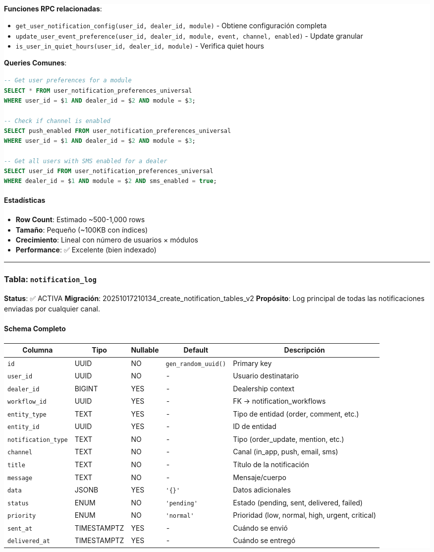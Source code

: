 **Funciones RPC relacionadas**:
- `get_user_notification_config(user_id, dealer_id, module)` - Obtiene configuración completa
- `update_user_event_preference(user_id, dealer_id, module, event, channel, enabled)` - Update granular
- `is_user_in_quiet_hours(user_id, dealer_id, module)` - Verifica quiet hours

**Queries Comunes**:
```sql
-- Get user preferences for a module
SELECT * FROM user_notification_preferences_universal
WHERE user_id = $1 AND dealer_id = $2 AND module = $3;

-- Check if channel is enabled
SELECT push_enabled FROM user_notification_preferences_universal
WHERE user_id = $1 AND dealer_id = $2 AND module = $3;

-- Get all users with SMS enabled for a dealer
SELECT user_id FROM user_notification_preferences_universal
WHERE dealer_id = $1 AND module = $2 AND sms_enabled = true;
```

#### Estadísticas

- **Row Count**: Estimado ~500-1,000 rows
- **Tamaño**: Pequeño (~100KB con índices)
- **Crecimiento**: Lineal con número de usuarios × módulos
- **Performance**: ✅ Excelente (bien indexado)

---

### Tabla: `notification_log`

**Status**: ✅ ACTIVA
**Migración**: 20251017210134_create_notification_tables_v2
**Propósito**: Log principal de todas las notificaciones enviadas por cualquier canal.

#### Schema Completo

| Columna | Tipo | Nullable | Default | Descripción |
|---------|------|----------|---------|-------------|
| `id` | UUID | NO | `gen_random_uuid()` | Primary key |
| `user_id` | UUID | NO | - | Usuario destinatario |
| `dealer_id` | BIGINT | YES | - | Dealership context |
| `workflow_id` | UUID | YES | - | FK → notification_workflows |
| `entity_type` | TEXT | YES | - | Tipo de entidad (order, comment, etc.) |
| `entity_id` | UUID | YES | - | ID de entidad |
| `notification_type` | TEXT | NO | - | Tipo (order_update, mention, etc.) |
| `channel` | TEXT | NO | - | Canal (in_app, push, email, sms) |
| `title` | TEXT | NO | - | Título de la notificación |
| `message` | TEXT | NO | - | Mensaje/cuerpo |
| `data` | JSONB | YES | `'{}'` | Datos adicionales |
| `status` | ENUM | NO | `'pending'` | Estado (pending, sent, delivered, failed) |
| `priority` | ENUM | NO | `'normal'` | Prioridad (low, normal, high, urgent, critical) |
| `sent_at` | TIMESTAMPTZ | YES | - | Cuándo se envió |
| `delivered_at` | TIMESTAMPTZ | YES | - | Cuándo se entregó |